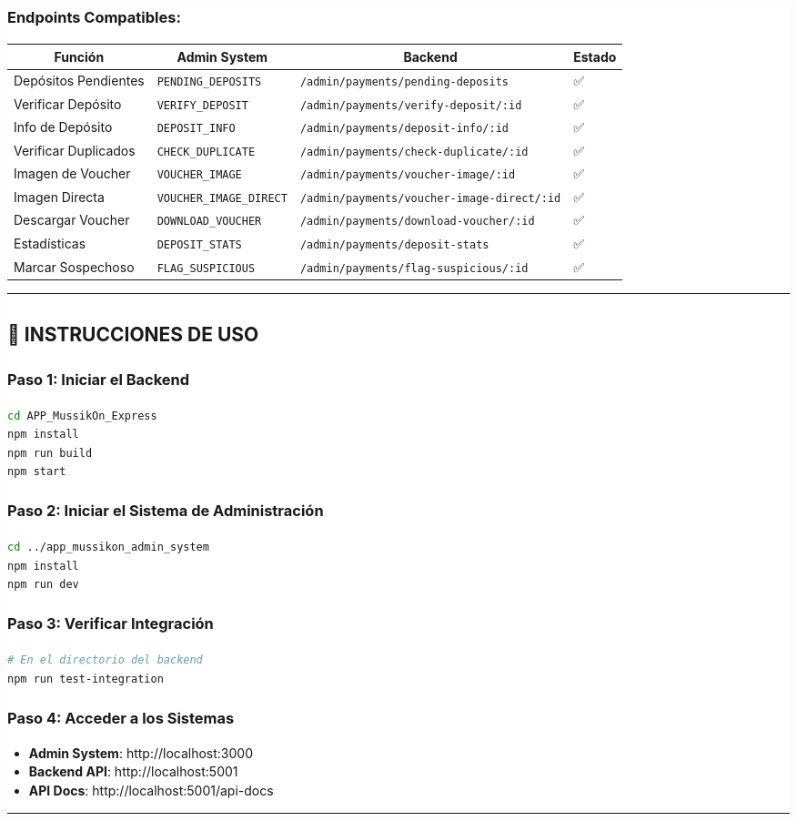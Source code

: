 ### **Endpoints Compatibles:**
| Función | Admin System | Backend | Estado |
|---------|--------------|---------|---------|
| Depósitos Pendientes | `PENDING_DEPOSITS` | `/admin/payments/pending-deposits` | ✅ |
| Verificar Depósito | `VERIFY_DEPOSIT` | `/admin/payments/verify-deposit/:id` | ✅ |
| Info de Depósito | `DEPOSIT_INFO` | `/admin/payments/deposit-info/:id` | ✅ |
| Verificar Duplicados | `CHECK_DUPLICATE` | `/admin/payments/check-duplicate/:id` | ✅ |
| Imagen de Voucher | `VOUCHER_IMAGE` | `/admin/payments/voucher-image/:id` | ✅ |
| Imagen Directa | `VOUCHER_IMAGE_DIRECT` | `/admin/payments/voucher-image-direct/:id` | ✅ |
| Descargar Voucher | `DOWNLOAD_VOUCHER` | `/admin/payments/download-voucher/:id` | ✅ |
| Estadísticas | `DEPOSIT_STATS` | `/admin/payments/deposit-stats` | ✅ |
| Marcar Sospechoso | `FLAG_SUSPICIOUS` | `/admin/payments/flag-suspicious/:id` | ✅ |

---

## 🚀 **INSTRUCCIONES DE USO**

### **Paso 1: Iniciar el Backend**
```bash
cd APP_MussikOn_Express
npm install
npm run build
npm start
```

### **Paso 2: Iniciar el Sistema de Administración**
```bash
cd ../app_mussikon_admin_system
npm install
npm run dev
```

### **Paso 3: Verificar Integración**
```bash
# En el directorio del backend
npm run test-integration
```

### **Paso 4: Acceder a los Sistemas**
- **Admin System**: http://localhost:3000
- **Backend API**: http://localhost:5001
- **API Docs**: http://localhost:5001/api-docs

---
